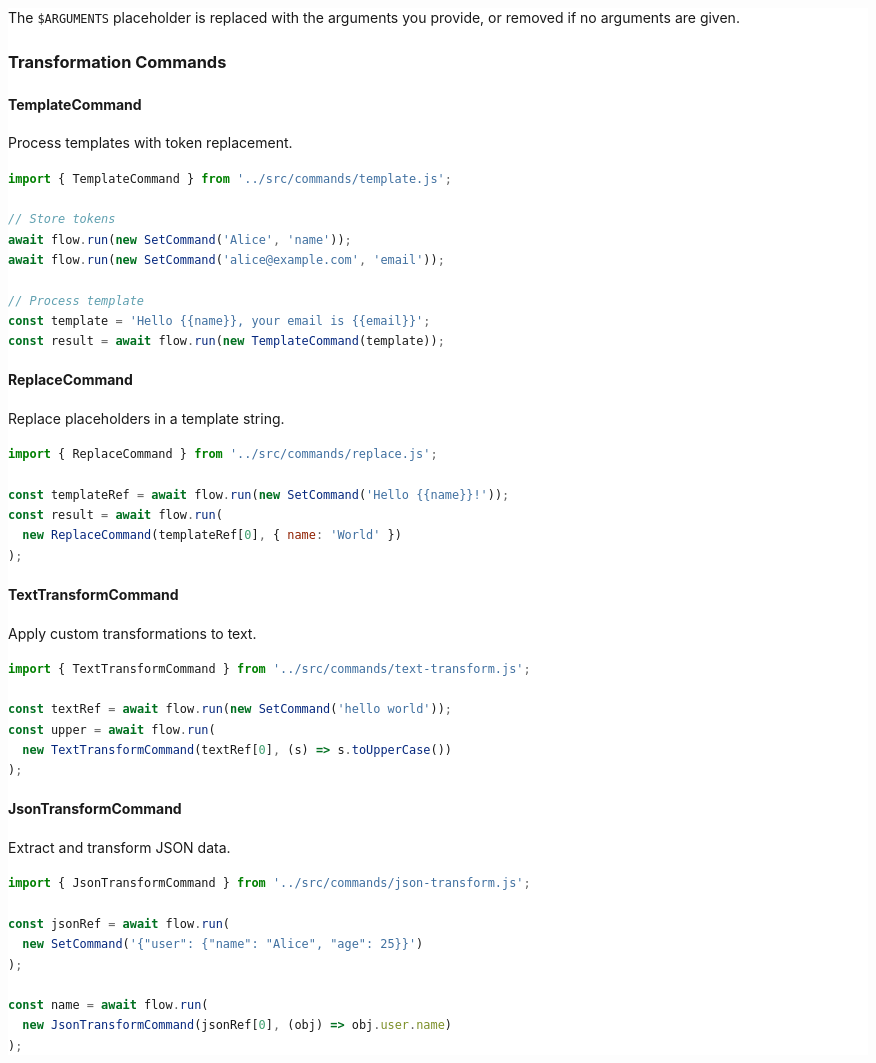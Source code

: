 The `$ARGUMENTS` placeholder is replaced with the arguments you provide, or removed if no arguments are given.

### Transformation Commands

#### TemplateCommand
Process templates with token replacement.

```javascript
import { TemplateCommand } from '../src/commands/template.js';

// Store tokens
await flow.run(new SetCommand('Alice', 'name'));
await flow.run(new SetCommand('alice@example.com', 'email'));

// Process template
const template = 'Hello {{name}}, your email is {{email}}';
const result = await flow.run(new TemplateCommand(template));
```

#### ReplaceCommand
Replace placeholders in a template string.

```javascript
import { ReplaceCommand } from '../src/commands/replace.js';

const templateRef = await flow.run(new SetCommand('Hello {{name}}!'));
const result = await flow.run(
  new ReplaceCommand(templateRef[0], { name: 'World' })
);
```

#### TextTransformCommand
Apply custom transformations to text.

```javascript
import { TextTransformCommand } from '../src/commands/text-transform.js';

const textRef = await flow.run(new SetCommand('hello world'));
const upper = await flow.run(
  new TextTransformCommand(textRef[0], (s) => s.toUpperCase())
);
```

#### JsonTransformCommand
Extract and transform JSON data.

```javascript
import { JsonTransformCommand } from '../src/commands/json-transform.js';

const jsonRef = await flow.run(
  new SetCommand('{"user": {"name": "Alice", "age": 25}}')
);

const name = await flow.run(
  new JsonTransformCommand(jsonRef[0], (obj) => obj.user.name)
);
```
